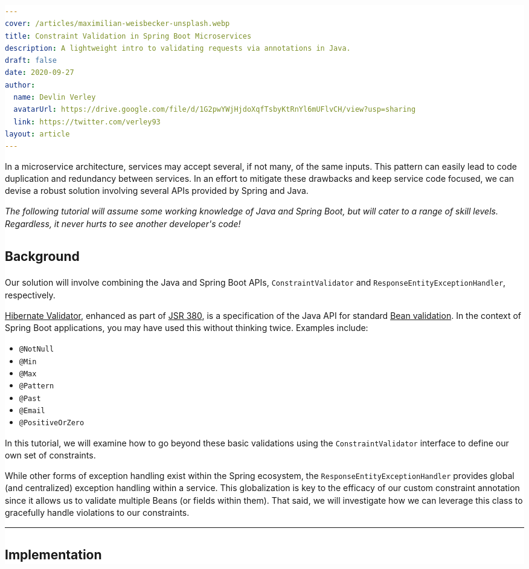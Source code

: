 ```yaml
---
cover: /articles/maximilian-weisbecker-unsplash.webp
title: Constraint Validation in Spring Boot Microservices
description: A lightweight intro to validating requests via annotations in Java.
draft: false
date: 2020-09-27
author:
  name: Devlin Verley
  avatarUrl: https://drive.google.com/file/d/1G2pwYWjHjdoXqfTsbyKtRnYl6mUFlvCH/view?usp=sharing
  link: https://twitter.com/verley93
layout: article
---
```


In a microservice architecture, services may accept several, if not many, of the same inputs. This pattern can easily lead to code duplication and redundancy between services. In an effort to mitigate these drawbacks and keep service code focused, we can devise a robust solution involving several APIs provided by Spring and Java.

*The following tutorial will assume some working knowledge of Java and Spring Boot, but will cater to a range of skill levels. Regardless, it never hurts to see another developer's code!*

## Background

Our solution will involve combining the Java and Spring Boot APIs, `ConstraintValidator` and `ResponseEntityExceptionHandler`, respectively.

[Hibernate Validator](http://hibernate.org/validator/), enhanced as part of [JSR 380](https://jcp.org/en/jsr/detail?id=380), is a specification of the Java API for standard [Bean validation](https://beanvalidation.org/).  In the context of Spring Boot applications, you may have used this without thinking twice.  Examples include:

- `@NotNull`
- `@Min`
- `@Max`
- `@Pattern`
- `@Past`
- `@Email`
- `@PositiveOrZero`

In this tutorial, we will examine how to go beyond these basic validations using the `ConstraintValidator` interface to define our own set of constraints.

While other forms of exception handling exist within the Spring ecosystem, the `ResponseEntityExceptionHandler` provides global (and centralized) exception handling within a service.  This globalization is key to the efficacy of our custom constraint annotation since it allows us to validate multiple Beans (or fields within them). That said, we will investigate how we can leverage this class to gracefully handle violations to our constraints.

---

## Implementation
